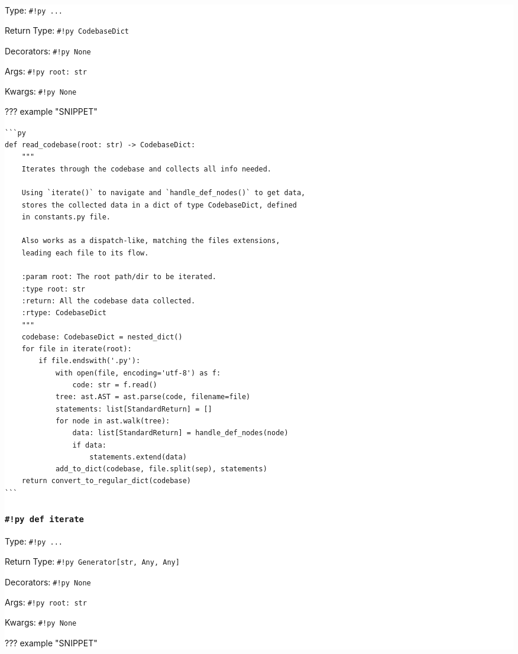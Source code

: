 Type: `#!py ...`

Return Type: `#!py CodebaseDict`

Decorators: `#!py None`

Args: `#!py root: str`

Kwargs: `#!py None`

??? example "SNIPPET"

    ```py
    def read_codebase(root: str) -> CodebaseDict:
        """
        Iterates through the codebase and collects all info needed.

        Using `iterate()` to navigate and `handle_def_nodes()` to get data,
        stores the collected data in a dict of type CodebaseDict, defined
        in constants.py file.

        Also works as a dispatch-like, matching the files extensions,
        leading each file to its flow.

        :param root: The root path/dir to be iterated.
        :type root: str
        :return: All the codebase data collected.
        :rtype: CodebaseDict
        """
        codebase: CodebaseDict = nested_dict()
        for file in iterate(root):
            if file.endswith('.py'):
                with open(file, encoding='utf-8') as f:
                    code: str = f.read()
                tree: ast.AST = ast.parse(code, filename=file)
                statements: list[StandardReturn] = []
                for node in ast.walk(tree):
                    data: list[StandardReturn] = handle_def_nodes(node)
                    if data:
                        statements.extend(data)
                add_to_dict(codebase, file.split(sep), statements)
        return convert_to_regular_dict(codebase)
    ```

### `#!py def iterate`

Type: `#!py ...`

Return Type: `#!py Generator[str, Any, Any]`

Decorators: `#!py None`

Args: `#!py root: str`

Kwargs: `#!py None`

??? example "SNIPPET"
